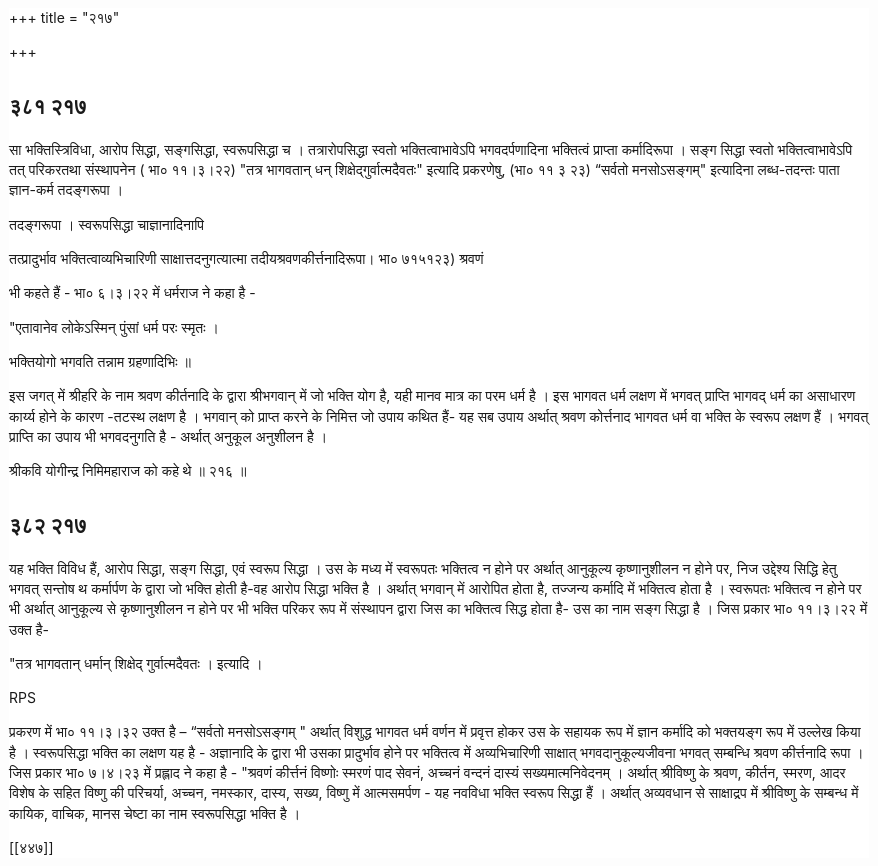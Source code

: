 +++
title = "२१७"

+++


## ३८१ २१७
सा भक्तिस्त्रिविधा, आरोप सिद्धा, सङ्गसिद्धा, स्वरूपसिद्धा च । तत्रारोपसिद्धा स्वतो भक्तित्वाभावेऽपि भगवदर्पणादिना भक्तित्वं प्राप्ता कर्मादिरूपा । सङ्ग सिद्धा स्वतो भक्तित्वाभावेऽपि तत् परिकरतथा संस्थापनेन ( भा० ११।३।२२) "तत्र भागवतान् धन् शिक्षेद्गुर्वात्मदैवतः" इत्यादि प्रकरणेषु, (भा० ११ ३ २३) “सर्वतो मनसोऽसङ्गम्" इत्यादिना लब्ध-तदन्तः पाता ज्ञान-कर्म तदङ्गरूपा । 

तदङ्गरूपा । स्वरूपसिद्धा चाज्ञानादिनापि 

तत्प्रादुर्भाव भक्तित्वाव्यभिचारिणी साक्षात्तदनुगत्यात्मा तदीयश्रवणकीर्त्तनादिरूपा। भा० ७१५१२३) श्रवणं 

भी कहते हैं - भा० ६।३।२२ में धर्मराज ने कहा है - 

"एतावानेव लोकेऽस्मिन् पुंसां धर्म परः स्मृतः । 

भक्तियोगो भगवति तन्नाम ग्रहणादिभिः ॥ 

इस जगत् में श्रीहरि के नाम श्रवण कीर्तनादि के द्वारा श्रीभगवान् में जो भक्ति योग है, यही मानव मात्र का परम धर्म है । इस भागवत धर्म लक्षण में भगवत् प्राप्ति भागवद् धर्म का असाधारण कार्य्य होने के कारण -तटस्थ लक्षण है । भगवान् को प्राप्त करने के निमित्त जो उपाय कथित हैं- यह सब उपाय अर्थात् श्रवण कोर्त्तनाद भागवत धर्म वा भक्ति के स्वरूप लक्षण हैं । भगवत् प्राप्ति का उपाय भी भगवदनुगति है - अर्थात् अनुकूल अनुशीलन है । 

श्रीकवि योगीन्द्र निमिमहाराज को कहे थे ॥ २१६ ॥ 


## ३८२ २१७
यह भक्ति विविध हैं, आरोप सिद्धा, सङ्ग सिद्धा, एवं स्वरूप सिद्धा । उस के मध्य में स्वरूपतः भक्तित्व न होने पर अर्थात् आनुकूल्य कृष्णानुशीलन न होने पर, निज उद्देश्य सिद्धि हेतु भगवत् सन्तोष थ कर्मार्पण के द्वारा जो भक्ति होती है-वह आरोप सिद्धा भक्ति है । अर्थात् भगवान् में आरोपित होता है, तज्जन्य कर्मादि में भक्तित्व होता है । स्वरूपतः भक्तित्व न होने पर भी अर्थात् आनुकूल्य से कृष्णानुशीलन न होने पर भी भक्ति परिकर रूप में संस्थापन द्वारा जिस का भक्तित्व सिद्ध होता है- उस का नाम सङ्ग सिद्धा है । जिस प्रकार भा० ११।३।२२ में उक्त है- 

"तत्र भागवतान् धर्मान् शिक्षेद् गुर्वात्मदैवतः । इत्यादि । 

RPS 

प्रकरण में भा० ११।३।३२ उक्त है – “सर्वतो मनसोऽसङ्गम् " अर्थात् विशुद्ध भागवत धर्म वर्णन में प्रवृत्त होकर उस के सहायक रूप में ज्ञान कर्मादि को भक्तयङ्ग रूप में उल्लेख किया है । स्वरूपसिद्धा भक्ति का लक्षण यह है - अज्ञानादि के द्वारा भी उसका प्रादुर्भाव होने पर भक्तित्व में अव्यभिचारिणी साक्षात् भगवदानुकूल्यजीवना भगवत् सम्बन्धि श्रवण कीर्त्तनादि रूपा । जिस प्रकार भा० ७।४।२३ में प्रह्लाद ने कहा है - "श्रवणं कीर्त्तनं विष्णोः स्मरणं पाद सेवनं, अच्चनं वन्दनं दास्यं सख्यमात्मनिवेदनम् । अर्थात् श्रीविष्णु के श्रवण, कीर्तन, स्मरण, आदर विशेष के सहित विष्णु की परिचर्या, अच्चन, नमस्कार, दास्य, सख्य, विष्णु में आत्मसमर्पण - यह नवविधा भक्ति स्वरूप सिद्धा हैं । अर्थात् अव्यवधान से साक्षाद्रप में श्रीविष्णु के सम्बन्ध में कायिक, वाचिक, मानस चेष्टा का नाम स्वरूपसिद्धा भक्ति है । 



[[४४७]]
